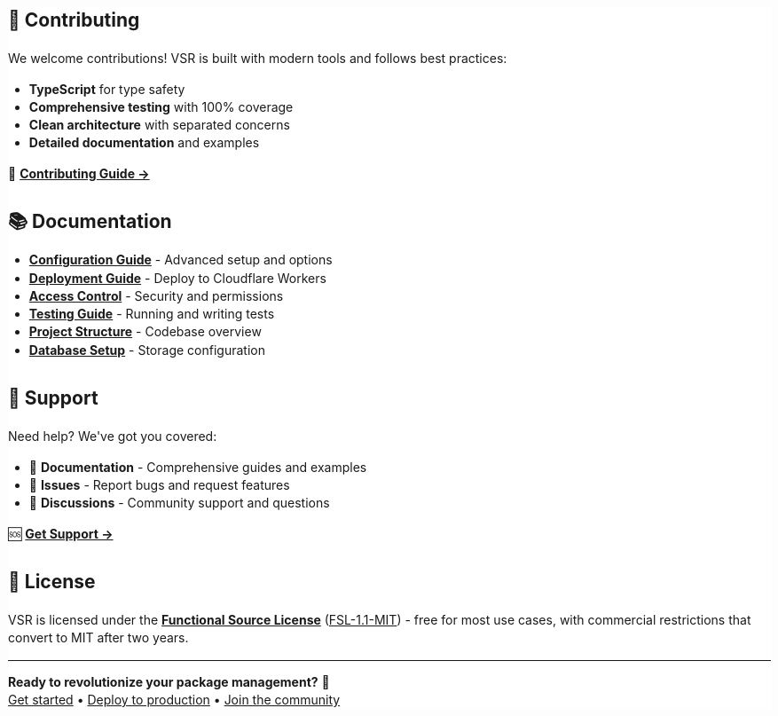 ## 🤝 Contributing

We welcome contributions! VSR is built with modern tools and follows
best practices:

- **TypeScript** for type safety
- **Comprehensive testing** with 100% coverage
- **Clean architecture** with separated concerns
- **Detailed documentation** and examples

🔧 **[Contributing Guide →](info/CONTRIBUTING.md)**

## 📚 Documentation

- **[Configuration Guide](info/CONFIGURATION.md)** - Advanced setup
  and options
- **[Deployment Guide](DEPLOY.md)** - Deploy to Cloudflare Workers
- **[Access Control](info/GRANULAR_ACCESS_TOKENS.md)** - Security and
  permissions
- **[Testing Guide](info/TESTING.md)** - Running and writing tests
- **[Project Structure](info/PROJECT_STRUCTURE.md)** - Codebase
  overview
- **[Database Setup](info/DATABASE_SETUP.md)** - Storage configuration

## 💬 Support

Need help? We've got you covered:

- 📖 **Documentation** - Comprehensive guides and examples
- 🐛 **Issues** - Report bugs and request features
- 💬 **Discussions** - Community support and questions

🆘 **[Get Support →](info/USER_SUPPORT.md)**

## 📄 License

VSR is licensed under the
**[Functional Source License](https://fsl.software)**
([FSL-1.1-MIT](LICENSE.md)) - free for most use cases, with commercial
restrictions that convert to MIT after two years.

---

**Ready to revolutionize your package management?** 🚀  
[Get started](#-quick-start) •
[Deploy to production](#production-deployment) •
[Join the community](info/USER_SUPPORT.md)
